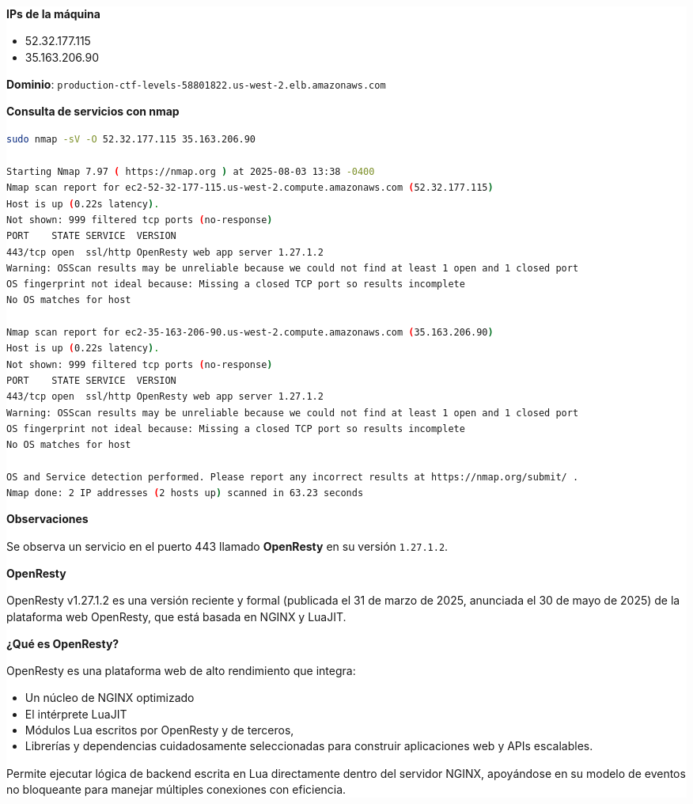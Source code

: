 **IPs de la máquina**
- 52.32.177.115
- 35.163.206.90

**Dominio**: `production-ctf-levels-58801822.us-west-2.elb.amazonaws.com`

**Consulta de servicios con nmap**
```bash
sudo nmap -sV -O 52.32.177.115 35.163.206.90

Starting Nmap 7.97 ( https://nmap.org ) at 2025-08-03 13:38 -0400
Nmap scan report for ec2-52-32-177-115.us-west-2.compute.amazonaws.com (52.32.177.115)
Host is up (0.22s latency).
Not shown: 999 filtered tcp ports (no-response)
PORT    STATE SERVICE  VERSION
443/tcp open  ssl/http OpenResty web app server 1.27.1.2
Warning: OSScan results may be unreliable because we could not find at least 1 open and 1 closed port
OS fingerprint not ideal because: Missing a closed TCP port so results incomplete
No OS matches for host

Nmap scan report for ec2-35-163-206-90.us-west-2.compute.amazonaws.com (35.163.206.90)
Host is up (0.22s latency).
Not shown: 999 filtered tcp ports (no-response)
PORT    STATE SERVICE  VERSION
443/tcp open  ssl/http OpenResty web app server 1.27.1.2
Warning: OSScan results may be unreliable because we could not find at least 1 open and 1 closed port
OS fingerprint not ideal because: Missing a closed TCP port so results incomplete
No OS matches for host

OS and Service detection performed. Please report any incorrect results at https://nmap.org/submit/ .
Nmap done: 2 IP addresses (2 hosts up) scanned in 63.23 seconds
```

**Observaciones**

Se observa un servicio en el puerto 443 llamado **OpenResty** en su versión `1.27.1.2`.

**OpenResty**

OpenResty v1.27.1.2 es una versión reciente y formal (publicada el 31 de marzo de 2025, anunciada el 30 de mayo de 2025) de la plataforma web OpenResty, que está basada en NGINX y LuaJIT.

**¿Qué es OpenResty?**

OpenResty es una plataforma web de alto rendimiento que integra:

- Un núcleo de NGINX optimizado
- El intérprete LuaJIT
- Módulos Lua escritos por OpenResty y de terceros,
- Librerías y dependencias cuidadosamente seleccionadas para construir aplicaciones web y APIs escalables.

Permite ejecutar lógica de backend escrita en Lua directamente dentro del servidor NGINX, apoyándose en su modelo de eventos no bloqueante para manejar múltiples conexiones con eficiencia.
